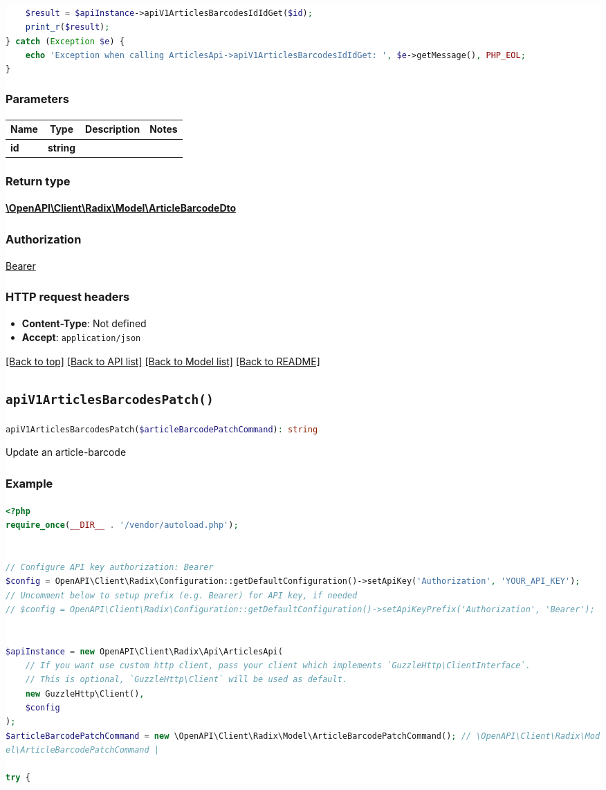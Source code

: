 ```php
    $result = $apiInstance->apiV1ArticlesBarcodesIdIdGet($id);
    print_r($result);
} catch (Exception $e) {
    echo 'Exception when calling ArticlesApi->apiV1ArticlesBarcodesIdIdGet: ', $e->getMessage(), PHP_EOL;
}
```

### Parameters

| Name | Type | Description  | Notes |
| ------------- | ------------- | ------------- | ------------- |
| **id** | **string**|  | |

### Return type

[**\OpenAPI\Client\Radix\Model\ArticleBarcodeDto**](../Model/ArticleBarcodeDto.md)

### Authorization

[Bearer](../../README.md#Bearer)

### HTTP request headers

- **Content-Type**: Not defined
- **Accept**: `application/json`

[[Back to top]](#) [[Back to API list]](../../README.md#endpoints)
[[Back to Model list]](../../README.md#models)
[[Back to README]](../../README.md)

## `apiV1ArticlesBarcodesPatch()`

```php
apiV1ArticlesBarcodesPatch($articleBarcodePatchCommand): string
```

Update an article-barcode

### Example

```php
<?php
require_once(__DIR__ . '/vendor/autoload.php');


// Configure API key authorization: Bearer
$config = OpenAPI\Client\Radix\Configuration::getDefaultConfiguration()->setApiKey('Authorization', 'YOUR_API_KEY');
// Uncomment below to setup prefix (e.g. Bearer) for API key, if needed
// $config = OpenAPI\Client\Radix\Configuration::getDefaultConfiguration()->setApiKeyPrefix('Authorization', 'Bearer');


$apiInstance = new OpenAPI\Client\Radix\Api\ArticlesApi(
    // If you want use custom http client, pass your client which implements `GuzzleHttp\ClientInterface`.
    // This is optional, `GuzzleHttp\Client` will be used as default.
    new GuzzleHttp\Client(),
    $config
);
$articleBarcodePatchCommand = new \OpenAPI\Client\Radix\Model\ArticleBarcodePatchCommand(); // \OpenAPI\Client\Radix\Model\ArticleBarcodePatchCommand | 

try {
```